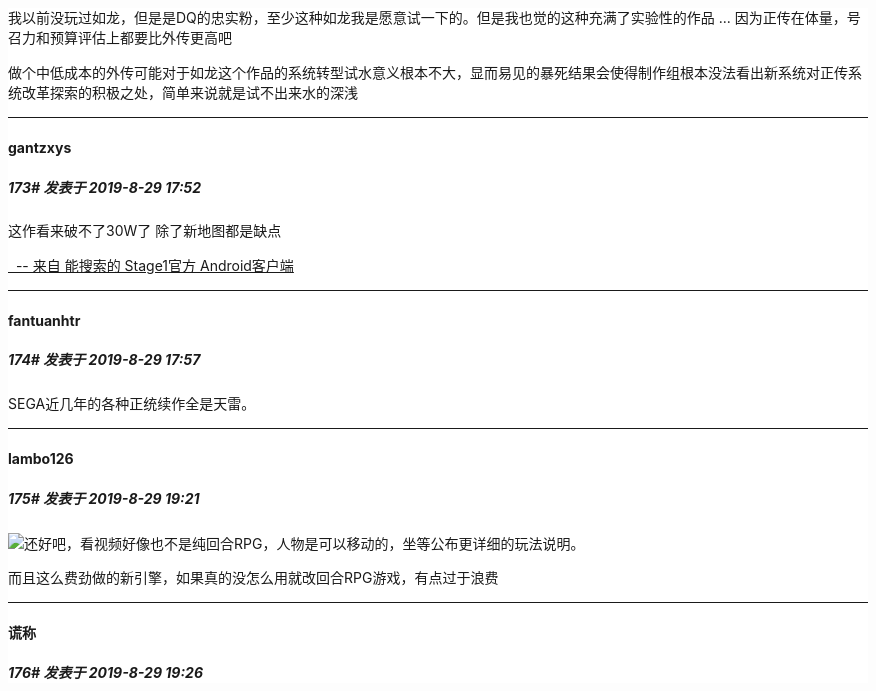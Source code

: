 我以前没玩过如龙，但是是DQ的忠实粉，至少这种如龙我是愿意试一下的。但是我也觉的这种充满了实验性的作品 ...</blockquote>
因为正传在体量，号召力和预算评估上都要比外传更高吧


做个中低成本的外传可能对于如龙这个作品的系统转型试水意义根本不大，显而易见的暴死结果会使得制作组根本没法看出新系统对正传系统改革探索的积极之处，简单来说就是试不出来水的深浅







-----

####  gantzxys  
##### 173#       发表于 2019-8-29 17:52




这作看来破不了30W了
除了新地图都是缺点

[  -- 来自 能搜索的 Stage1官方 Android客户端](https://www.coolapk.com/apk/140634)







-----

####  fantuanhtr  
##### 174#       发表于 2019-8-29 17:57




SEGA近几年的各种正统续作全是天雷。







-----

####  lambo126  
##### 175#       发表于 2019-8-29 19:21



<img src="https://static.saraba1st.com/image/smiley/face2017/037.png" referrerpolicy="no-referrer">还好吧，看视频好像也不是纯回合RPG，人物是可以移动的，坐等公布更详细的玩法说明。

而且这么费劲做的新引擎，如果真的没怎么用就改回合RPG游戏，有点过于浪费







-----

####  谎称  
##### 176#       发表于 2019-8-29 19:26
